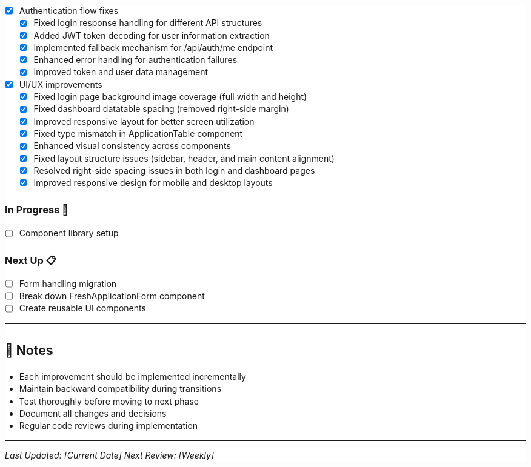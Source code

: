 - [x] Authentication flow fixes
  - [x] Fixed login response handling for different API structures
  - [x] Added JWT token decoding for user information extraction
  - [x] Implemented fallback mechanism for /api/auth/me endpoint
  - [x] Enhanced error handling for authentication failures
  - [x] Improved token and user data management
- [x] UI/UX improvements
  - [x] Fixed login page background image coverage (full width and height)
  - [x] Fixed dashboard datatable spacing (removed right-side margin)
  - [x] Improved responsive layout for better screen utilization
  - [x] Fixed type mismatch in ApplicationTable component
  - [x] Enhanced visual consistency across components
  - [x] Fixed layout structure issues (sidebar, header, and main content alignment)
  - [x] Resolved right-side spacing issues in both login and dashboard pages
  - [x] Improved responsive design for mobile and desktop layouts

### In Progress 🔄
- [ ] Component library setup

### Next Up 📋
- [ ] Form handling migration
- [ ] Break down FreshApplicationForm component
- [ ] Create reusable UI components

---

## 📝 Notes

- Each improvement should be implemented incrementally
- Maintain backward compatibility during transitions
- Test thoroughly before moving to next phase
- Document all changes and decisions
- Regular code reviews during implementation

---

*Last Updated: [Current Date]*
*Next Review: [Weekly]* 